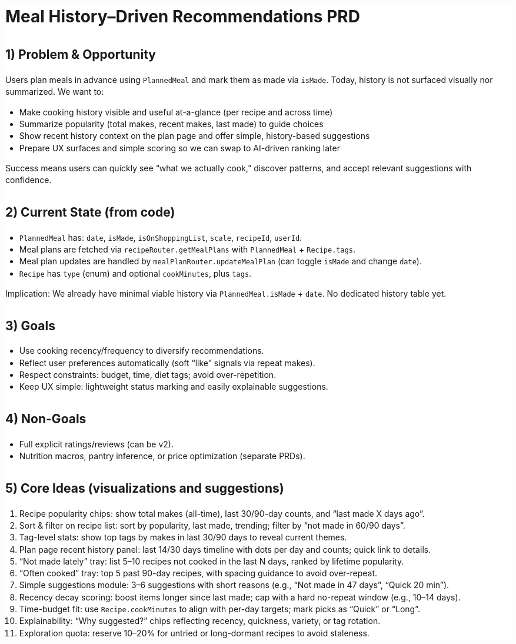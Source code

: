 # Meal History–Driven Recommendations PRD

## 1) Problem & Opportunity

Users plan meals in advance using `PlannedMeal` and mark them as made via `isMade`. Today, history is not surfaced visually nor summarized. We want to:

- Make cooking history visible and useful at-a-glance (per recipe and across time)
- Summarize popularity (total makes, recent makes, last made) to guide choices
- Show recent history context on the plan page and offer simple, history-based suggestions
- Prepare UX surfaces and simple scoring so we can swap to AI-driven ranking later

Success means users can quickly see “what we actually cook,” discover patterns, and accept relevant suggestions with confidence.

## 2) Current State (from code)

- `PlannedMeal` has: `date`, `isMade`, `isOnShoppingList`, `scale`, `recipeId`, `userId`.
- Meal plans are fetched via `recipeRouter.getMealPlans` with `PlannedMeal` + `Recipe.tags`.
- Meal plan updates are handled by `mealPlanRouter.updateMealPlan` (can toggle `isMade` and change `date`).
- `Recipe` has `type` (enum) and optional `cookMinutes`, plus `tags`.

Implication: We already have minimal viable history via `PlannedMeal.isMade` + `date`. No dedicated history table yet.

## 3) Goals

- Use cooking recency/frequency to diversify recommendations.
- Reflect user preferences automatically (soft “like” signals via repeat makes).
- Respect constraints: budget, time, diet tags; avoid over-repetition.
- Keep UX simple: lightweight status marking and easily explainable suggestions.

## 4) Non-Goals

- Full explicit ratings/reviews (can be v2).
- Nutrition macros, pantry inference, or price optimization (separate PRDs).

## 5) Core Ideas (visualizations and suggestions)

1. Recipe popularity chips: show total makes (all-time), last 30/90-day counts, and “last made X days ago”.
2. Sort & filter on recipe list: sort by popularity, last made, trending; filter by “not made in 60/90 days”.
3. Tag-level stats: show top tags by makes in last 30/90 days to reveal current themes.
4. Plan page recent history panel: last 14/30 days timeline with dots per day and counts; quick link to details.
5. “Not made lately” tray: list 5–10 recipes not cooked in the last N days, ranked by lifetime popularity.
6. “Often cooked” tray: top 5 past 90-day recipes, with spacing guidance to avoid over-repeat.
7. Simple suggestions module: 3–6 suggestions with short reasons (e.g., “Not made in 47 days”, “Quick 20 min”).
8. Recency decay scoring: boost items longer since last made; cap with a hard no-repeat window (e.g., 10–14 days).
9. Time-budget fit: use `Recipe.cookMinutes` to align with per-day targets; mark picks as “Quick” or “Long”.
10. Explainability: “Why suggested?” chips reflecting recency, quickness, variety, or tag rotation.
11. Exploration quota: reserve 10–20% for untried or long-dormant recipes to avoid staleness.
